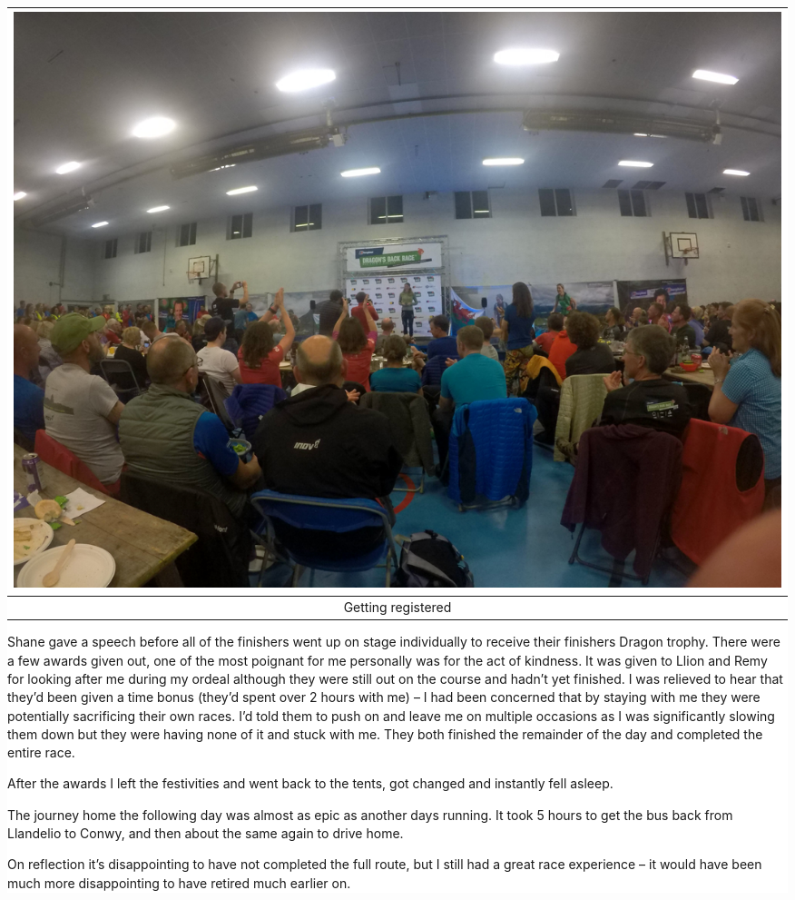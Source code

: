  | ![Getting registered](/images/db2019/379.JPG)| 
|:--:|
| Getting registered|

Shane gave a speech before all of the finishers went up on stage individually to receive their finishers Dragon trophy. There were a few awards given out, one of the most poignant for me personally was for the act of kindness. It was given to Llion and Remy for looking after me during my ordeal although they were still out on the course and hadn’t yet finished. I was relieved to hear that they’d been given a time bonus (they’d spent over 2 hours with me) – I had been concerned that by staying with me they were potentially sacrificing their own races. I’d told them to push on and leave me on multiple occasions as I was significantly slowing them down but they were having none of it and stuck with me. They both finished the remainder of the day and completed the entire race.

After the awards I left the festivities and went back to the tents, got changed and instantly fell asleep.

The journey home the following day was almost as epic as another days running. It took 5 hours to get the bus back from Llandelio to Conwy, and then about the same again to drive home.

On reflection it’s disappointing to have not completed the full route, but I still had a great race experience – it would have been much more disappointing to have retired much earlier on. 
